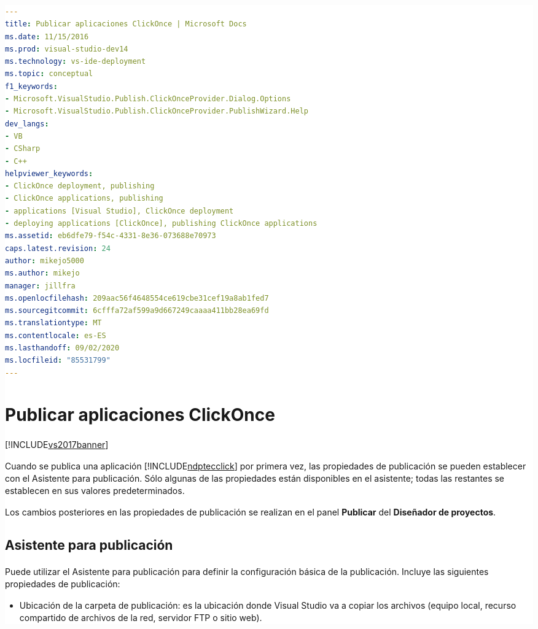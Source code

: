 ```yaml
---
title: Publicar aplicaciones ClickOnce | Microsoft Docs
ms.date: 11/15/2016
ms.prod: visual-studio-dev14
ms.technology: vs-ide-deployment
ms.topic: conceptual
f1_keywords:
- Microsoft.VisualStudio.Publish.ClickOnceProvider.Dialog.Options
- Microsoft.VisualStudio.Publish.ClickOnceProvider.PublishWizard.Help
dev_langs:
- VB
- CSharp
- C++
helpviewer_keywords:
- ClickOnce deployment, publishing
- ClickOnce applications, publishing
- applications [Visual Studio], ClickOnce deployment
- deploying applications [ClickOnce], publishing ClickOnce applications
ms.assetid: eb6dfe79-f54c-4331-8e36-073688e70973
caps.latest.revision: 24
author: mikejo5000
ms.author: mikejo
manager: jillfra
ms.openlocfilehash: 209aac56f4648554ce619cbe31cef19a8ab1fed7
ms.sourcegitcommit: 6cfffa72af599a9d667249caaaa411bb28ea69fd
ms.translationtype: MT
ms.contentlocale: es-ES
ms.lasthandoff: 09/02/2020
ms.locfileid: "85531799"
---
```

# <a name="publishing-clickonce-applications"></a>Publicar aplicaciones ClickOnce
[!INCLUDE[vs2017banner](../includes/vs2017banner.md)]

Cuando se publica una aplicación [!INCLUDE[ndptecclick](../includes/ndptecclick-md.md)] por primera vez, las propiedades de publicación se pueden establecer con el Asistente para publicación. Sólo algunas de las propiedades están disponibles en el asistente; todas las restantes se establecen en sus valores predeterminados.  
  
 Los cambios posteriores en las propiedades de publicación se realizan en el panel **Publicar** del **Diseñador de proyectos**.  
  
## <a name="publish-wizard"></a>Asistente para publicación  
 Puede utilizar el Asistente para publicación para definir la configuración básica de la publicación. Incluye las siguientes propiedades de publicación:  
  
- Ubicación de la carpeta de publicación: es la ubicación donde Visual Studio va a copiar los archivos (equipo local, recurso compartido de archivos de la red, servidor FTP o sitio web).  
  